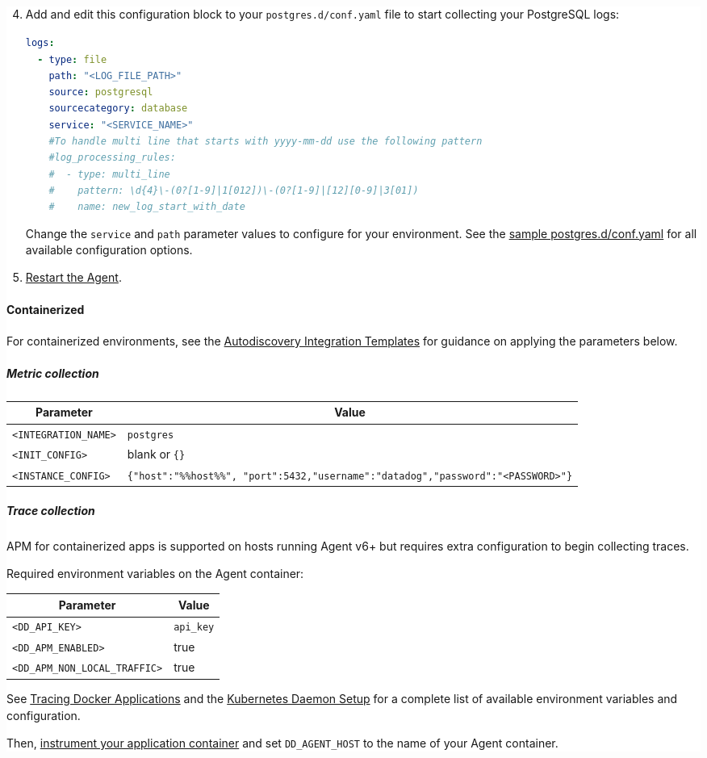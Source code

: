 4. Add and edit this configuration block to your `postgres.d/conf.yaml` file to start collecting your PostgreSQL logs:

   ```yaml
   logs:
     - type: file
       path: "<LOG_FILE_PATH>"
       source: postgresql
       sourcecategory: database
       service: "<SERVICE_NAME>"
       #To handle multi line that starts with yyyy-mm-dd use the following pattern
       #log_processing_rules:
       #  - type: multi_line
       #    pattern: \d{4}\-(0?[1-9]|1[012])\-(0?[1-9]|[12][0-9]|3[01])
       #    name: new_log_start_with_date
   ```

      Change the `service` and `path` parameter values to configure for your environment. See the [sample postgres.d/conf.yaml][3] for all available configuration options.

5. [Restart the Agent][4].

#### Containerized

For containerized environments, see the [Autodiscovery Integration Templates][7] for guidance on applying the parameters below.

##### Metric collection

| Parameter            | Value                                                                           |
| -------------------- | ------------------------------------------------------------------------------- |
| `<INTEGRATION_NAME>` | `postgres`                                                                      |
| `<INIT_CONFIG>`      | blank or `{}`                                                                   |
| `<INSTANCE_CONFIG>`  | `{"host":"%%host%%", "port":5432,"username":"datadog","password":"<PASSWORD>"}` |

##### Trace collection

APM for containerized apps is supported on hosts running Agent v6+ but requires extra configuration to begin collecting traces.

Required environment variables on the Agent container:

| Parameter            | Value                                                                      |
| -------------------- | -------------------------------------------------------------------------- |
| `<DD_API_KEY>` | `api_key`                                                                  |
| `<DD_APM_ENABLED>`      | true                                                              |
| `<DD_APM_NON_LOCAL_TRAFFIC>`  | true |

See [Tracing Docker Applications][18] and the [Kubernetes Daemon Setup][19] for a complete list of available environment variables and configuration.

Then, [instrument your application container][6] and set `DD_AGENT_HOST` to the name of your Agent container.


[1]: https://raw.githubusercontent.com/DataDog/integrations-core/master/postgres/images/postgresql_dashboard.png
[2]: https://app.datadoghq.com/account/settings#agent
[3]: https://github.com/DataDog/integrations-core/blob/master/postgres/datadog_checks/postgres/data/conf.yaml.example
[4]: https://docs.datadoghq.com/agent/guide/agent-commands/#start-stop-and-restart-the-agent
[5]: https://docs.datadoghq.com/tracing/send_traces/
[6]: https://docs.datadoghq.com/tracing/setup/
[7]: https://docs.datadoghq.com/agent/autodiscovery/integrations/
[8]: https://docs.datadoghq.com/agent/docker/log/
[9]: https://docs.datadoghq.com/agent/guide/agent-commands/#agent-status-and-information
[10]: https://github.com/DataDog/integrations-core/blob/master/postgres/metadata.csv
[11]: https://docs.datadoghq.com/integrations/faq/postgres-custom-metric-collection-explained
[12]: https://www.datadoghq.com/blog/100x-faster-postgres-performance-by-changing-1-line
[13]: https://www.datadoghq.com/blog/postgresql-monitoring
[14]: https://www.datadoghq.com/blog/postgresql-monitoring-tools
[15]: https://www.datadoghq.com/blog/collect-postgresql-data-with-datadog
[16]: https://www.postgresql.org/docs/11/runtime-config-logging.html
[17]: https://www.postgresql.org/message-id/20100210180532.GA20138@depesz.com
[18]: https://docs.datadoghq.com/agent/docker/apm/?tab=java
[19]: https://docs.datadoghq.com/agent/kubernetes/daemonset_setup/?tab=k8sfile#apm-and-distributed-tracing